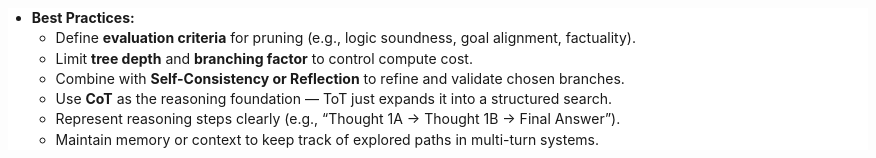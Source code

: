 * **Best Practices:**
    - Define **evaluation criteria** for pruning (e.g., logic soundness, goal alignment, factuality).
    - Limit **tree depth** and **branching factor** to control compute cost.
    - Combine with **Self-Consistency or Reflection** to refine and validate chosen branches.
    - Use **CoT** as the reasoning foundation — ToT just expands it into a structured search.
    - Represent reasoning steps clearly (e.g., “Thought 1A → Thought 1B → Final Answer”).
    - Maintain memory or context to keep track of explored paths in multi-turn systems.